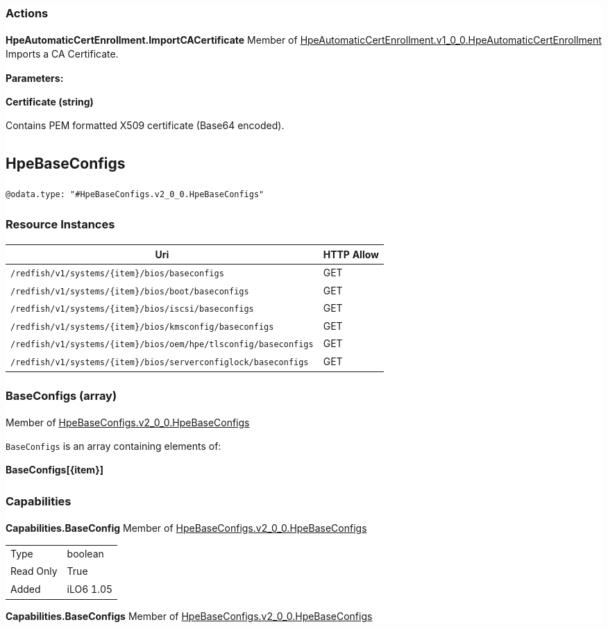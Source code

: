 ### Actions

**HpeAutomaticCertEnrollment.ImportCACertificate**
Member of [HpeAutomaticCertEnrollment.v1\_0\_0.HpeAutomaticCertEnrollment](#hpeautomaticcertenrollment)
Imports a CA Certificate.

**Parameters:**

**Certificate (string)**

Contains PEM formatted X509 certificate (Base64 encoded).

## HpeBaseConfigs

`@odata.type: "#HpeBaseConfigs.v2_0_0.HpeBaseConfigs"`

### Resource Instances

|Uri|HTTP Allow|
|---|---|
|`/redfish/v1/systems/{item}/bios/baseconfigs`|GET |
|`/redfish/v1/systems/{item}/bios/boot/baseconfigs`|GET |
|`/redfish/v1/systems/{item}/bios/iscsi/baseconfigs`|GET |
|`/redfish/v1/systems/{item}/bios/kmsconfig/baseconfigs`|GET |
|`/redfish/v1/systems/{item}/bios/oem/hpe/tlsconfig/baseconfigs`|GET |
|`/redfish/v1/systems/{item}/bios/serverconfiglock/baseconfigs`|GET |

### BaseConfigs (array)

Member of [HpeBaseConfigs.v2\_0\_0.HpeBaseConfigs](#hpebaseconfigs)

`BaseConfigs` is an array containing elements of:

**BaseConfigs[{item}]**

### Capabilities

**Capabilities.BaseConfig**
Member of [HpeBaseConfigs.v2\_0\_0.HpeBaseConfigs](#hpebaseconfigs)

| | |
|---|---|
|Type|boolean|
|Read Only|True|
|Added|iLO6 1.05|

**Capabilities.BaseConfigs**
Member of [HpeBaseConfigs.v2\_0\_0.HpeBaseConfigs](#hpebaseconfigs)
